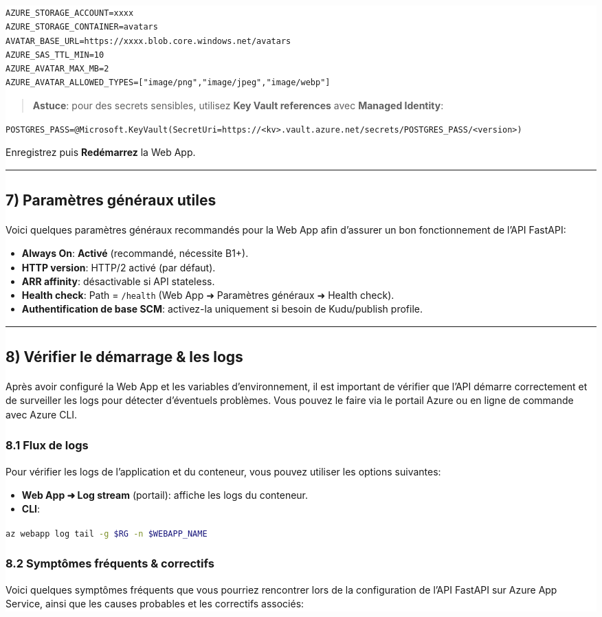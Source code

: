 ```
AZURE_STORAGE_ACCOUNT=xxxx
AZURE_STORAGE_CONTAINER=avatars
AVATAR_BASE_URL=https://xxxx.blob.core.windows.net/avatars
AZURE_SAS_TTL_MIN=10
AZURE_AVATAR_MAX_MB=2
AZURE_AVATAR_ALLOWED_TYPES=["image/png","image/jpeg","image/webp"]
```

> **Astuce**: pour des secrets sensibles, utilisez **Key Vault references** avec **Managed Identity**:

```
POSTGRES_PASS=@Microsoft.KeyVault(SecretUri=https://<kv>.vault.azure.net/secrets/POSTGRES_PASS/<version>)
```

Enregistrez puis **Redémarrez** la Web App.

---

## 7) Paramètres généraux utiles

Voici quelques paramètres généraux recommandés pour la Web App afin d’assurer un bon fonctionnement de l’API FastAPI:

* **Always On**: **Activé** (recommandé, nécessite B1+).
* **HTTP version**: HTTP/2 activé (par défaut).
* **ARR affinity**: désactivable si API stateless.
* **Health check**: Path = `/health` (Web App ➜ Paramètres généraux ➜ Health check).
* **Authentification de base SCM**: activez-la uniquement si besoin de Kudu/publish profile.

---

## 8) Vérifier le démarrage & les logs

Après avoir configuré la Web App et les variables d’environnement, il est important de vérifier que l’API démarre correctement et de surveiller les logs pour détecter d’éventuels problèmes.
Vous pouvez le faire via le portail Azure ou en ligne de commande avec Azure CLI.

### 8.1 Flux de logs

Pour vérifier les logs de l’application et du conteneur, vous pouvez utiliser les options suivantes:

* **Web App ➜ Log stream** (portail): affiche les logs du conteneur.
* **CLI**:

```bash
az webapp log tail -g $RG -n $WEBAPP_NAME
```

### 8.2 Symptômes fréquents & correctifs

Voici quelques symptômes fréquents que vous pourriez rencontrer lors de la configuration de l’API FastAPI sur Azure App Service, ainsi que les causes probables et les correctifs associés:
